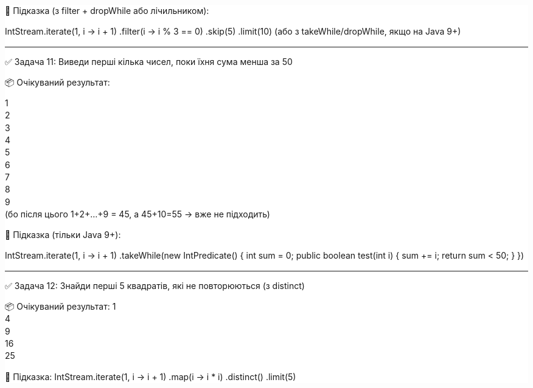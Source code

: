 🧠 Підказка (з filter + dropWhile або лічильником):

IntStream.iterate(1, i -> i + 1)
.filter(i -> i % 3 == 0)
.skip(5)
.limit(10)
(або з takeWhile/dropWhile, якщо на Java 9+)

----------------------------------------------------

✅ Задача 11: Виведи перші кілька чисел, 
поки їхня сума менша за 50

📦 Очікуваний результат:

1  
2  
3  
4  
5  
6  
7  
8  
9  
(бо після цього 1+2+…+9 = 45, а 45+10=55 → 
вже не підходить)

🧠 Підказка (тільки Java 9+):

IntStream.iterate(1, i -> i + 1)
.takeWhile(new IntPredicate() {
int sum = 0;
public boolean test(int i) {
sum += i;
return sum < 50;
}
})

----------------------------------------------------

✅ Задача 12: Знайди перші 5 квадратів, які 
не повторюються (з distinct)

📦 Очікуваний результат:
1  
4  
9  
16  
25

🧠 Підказка:
IntStream.iterate(1, i -> i + 1)
.map(i -> i * i)
.distinct()
.limit(5)
